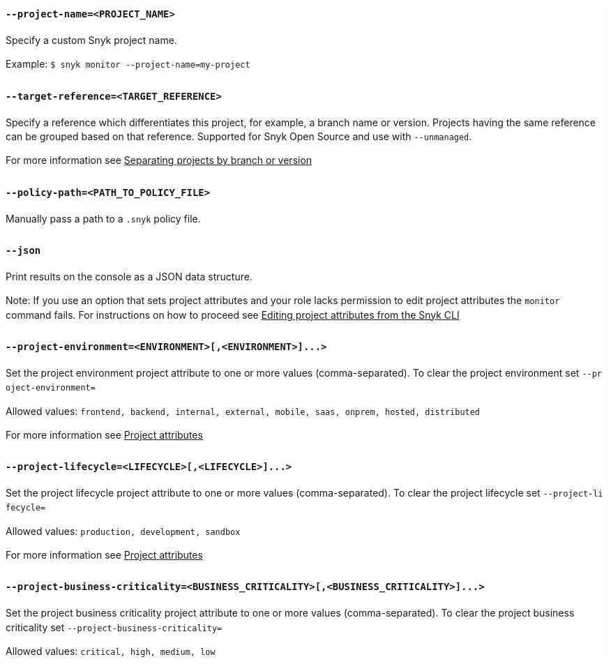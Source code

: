 ### `--project-name=<PROJECT_NAME>`

Specify a custom Snyk project name.

Example: `$ snyk monitor --project-name=my-project`

### `--target-reference=<TARGET_REFERENCE>`

Specify a reference which differentiates this project, for example, a branch name or version. Projects having the same reference can be grouped based on that reference. Supported for Snyk Open Source and use with `--unmanaged`.

For more information see [Separating projects by branch or version](https://docs.snyk.io/snyk-cli/secure-your-projects-in-the-long-term/grouping-projects-by-branch-or-version)

### `--policy-path=<PATH_TO_POLICY_FILE>`

Manually pass a path to a `.snyk` policy file.

### `--json`

Print results on the console as a JSON data structure.

Note: If you use an option that sets project attributes and your role lacks permission to edit project attributes the `monitor` command fails. For instructions on how to proceed see [Editing project attributes from the Snyk CLI](https://docs.snyk.io/features/user-and-group-management/managing-users-and-permissions/managing-permissions#editing-project-attributes-from-the-snyk-cli)

### `--project-environment=<ENVIRONMENT>[,<ENVIRONMENT>]...>`

Set the project environment project attribute to one or more values (comma-separated). To clear the project environment set `--project-environment=`

Allowed values: `frontend, backend, internal, external, mobile, saas, onprem, hosted, distributed`

For more information see [Project attributes](https://docs.snyk.io/getting-started/introduction-to-snyk-projects/view-project-information/project-attributes)

### `--project-lifecycle=<LIFECYCLE>[,<LIFECYCLE>]...>`

Set the project lifecycle project attribute to one or more values (comma-separated). To clear the project lifecycle set `--project-lifecycle=`

Allowed values: `production, development, sandbox`

For more information see [Project attributes](https://docs.snyk.io/getting-started/introduction-to-snyk-projects/view-project-information/project-attributes)

### `--project-business-criticality=<BUSINESS_CRITICALITY>[,<BUSINESS_CRITICALITY>]...>`

Set the project business criticality project attribute to one or more values (comma-separated). To clear the project business criticality set `--project-business-criticality=`

Allowed values: `critical, high, medium, low`
